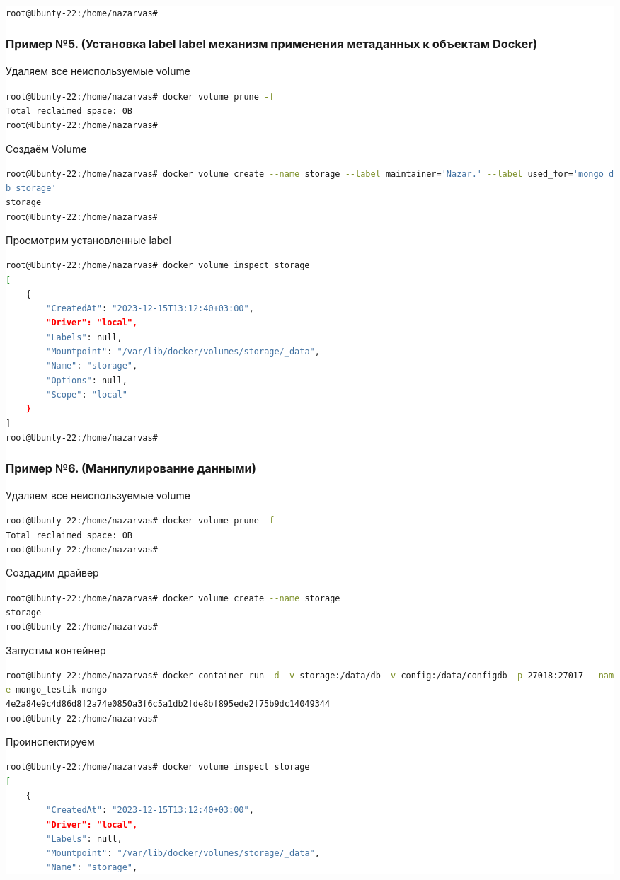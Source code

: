 ```sh
root@Ubunty-22:/home/nazarvas# 
```

### Пример №5. (Установка label label механизм применения метаданных к объектам Docker)
Удаляем все неиспользуемые volume
```sh
root@Ubunty-22:/home/nazarvas# docker volume prune -f
Total reclaimed space: 0B
root@Ubunty-22:/home/nazarvas#
```
Создаём Volume
```sh
root@Ubunty-22:/home/nazarvas# docker volume create --name storage --label maintainer='Nazar.' --label used_for='mongo db storage'
storage
root@Ubunty-22:/home/nazarvas#
```
Просмотрим установленные label
```sh
root@Ubunty-22:/home/nazarvas# docker volume inspect storage
[
    {
        "CreatedAt": "2023-12-15T13:12:40+03:00",
        "Driver": "local",
        "Labels": null,
        "Mountpoint": "/var/lib/docker/volumes/storage/_data",
        "Name": "storage",
        "Options": null,
        "Scope": "local"
    }
]
root@Ubunty-22:/home/nazarvas# 
```

### Пример №6. (Манипулирование данными)
Удаляем все неиспользуемые volume
```sh
root@Ubunty-22:/home/nazarvas# docker volume prune -f
Total reclaimed space: 0B
root@Ubunty-22:/home/nazarvas#
```
Создадим драйвер
```sh
root@Ubunty-22:/home/nazarvas# docker volume create --name storage
storage
root@Ubunty-22:/home/nazarvas#
```
Запустим контейнер
```sh
root@Ubunty-22:/home/nazarvas# docker container run -d -v storage:/data/db -v config:/data/configdb -p 27018:27017 --name mongo_testik mongo
4e2a84e9c4d86d8f2a74e0850a3f6c5a1db2fde8bf895ede2f75b9dc14049344
root@Ubunty-22:/home/nazarvas# 
```
Проинспектируем
```sh
root@Ubunty-22:/home/nazarvas# docker volume inspect storage
[
    {
        "CreatedAt": "2023-12-15T13:12:40+03:00",
        "Driver": "local",
        "Labels": null,
        "Mountpoint": "/var/lib/docker/volumes/storage/_data",
        "Name": "storage",
```